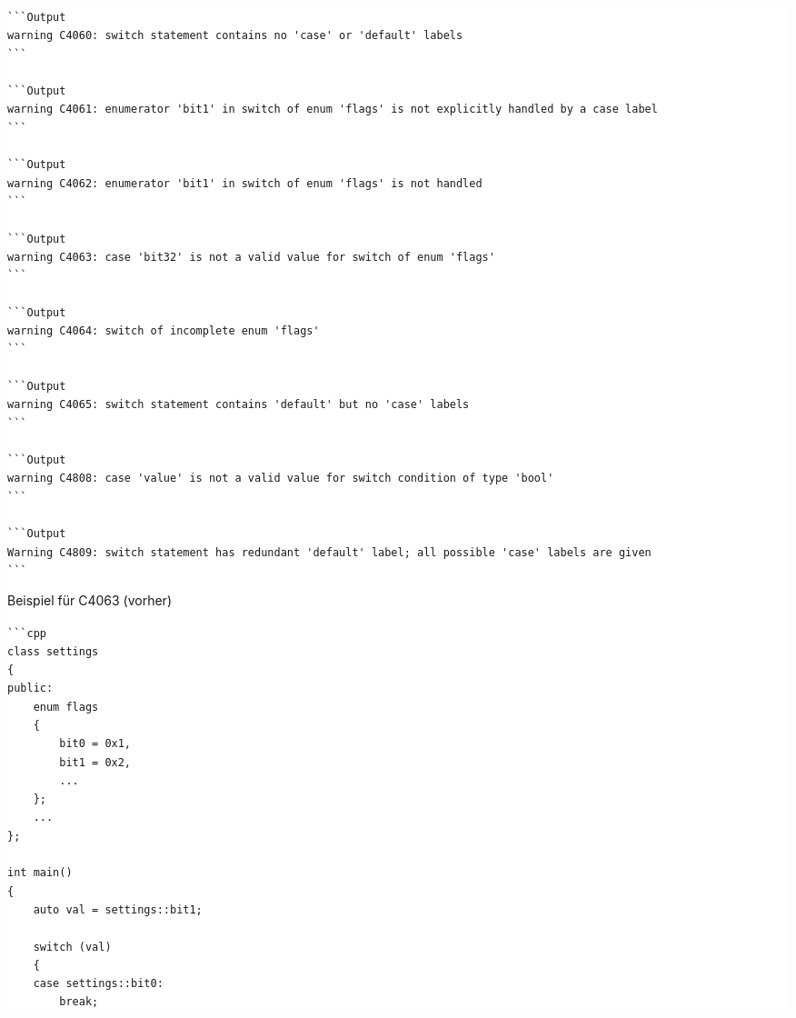     ```Output
    warning C4060: switch statement contains no 'case' or 'default' labels
    ```

    ```Output
    warning C4061: enumerator 'bit1' in switch of enum 'flags' is not explicitly handled by a case label
    ```

    ```Output
    warning C4062: enumerator 'bit1' in switch of enum 'flags' is not handled
    ```

    ```Output
    warning C4063: case 'bit32' is not a valid value for switch of enum 'flags'
    ```

    ```Output
    warning C4064: switch of incomplete enum 'flags'
    ```

    ```Output
    warning C4065: switch statement contains 'default' but no 'case' labels
    ```

    ```Output
    warning C4808: case 'value' is not a valid value for switch condition of type 'bool'
    ```

    ```Output
    Warning C4809: switch statement has redundant 'default' label; all possible 'case' labels are given
    ```

   Beispiel für C4063 (vorher)

    ```cpp
    class settings
    {
    public:
        enum flags
        {
            bit0 = 0x1,
            bit1 = 0x2,
            ...
        };
        ...
    };

    int main()
    {
        auto val = settings::bit1;

        switch (val)
        {
        case settings::bit0:
            break;
